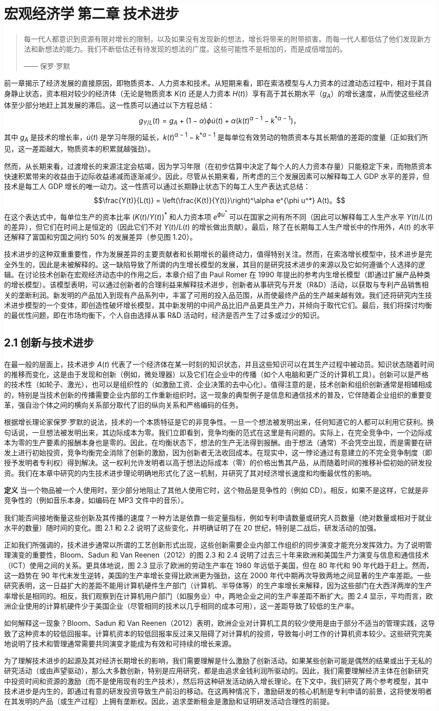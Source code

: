 # 宏观经济学 第二章 技术进步

> 每一代人都意识到资源有限对增长的限制，以及如果没有发现新的想法，增长将带来的附带损害。而每一代人都低估了他们发现新方法和新想法的能力。我们不断低估还有待发现的想法的广度。这些可能性不是相加的，而是成倍增加的。
> 
> —— 保罗·罗默

前一章揭示了经济发展的直接原因，即物质资本、人力资本和技术。从短期来看，即在索洛模型与人力资本的过渡动态过程中，相对于其自身静止状态，资本相对较少的经济体（无论是物质资本 $K(t)$ 还是人力资本 $H(t)$）享有高于其长期水平（$g_A$）的增长速度，从而使这些经济体至少部分地赶上其发展的滞后。这一性质可以通过以下方程总结：
$$g_{Y/L}(t) = g_A + (1 - \alpha) \phi \dot{u}(t) + \alpha \left( k(t)^{\alpha - 1} - k^{*\alpha - 1} \right)，$$
其中 $g_A$ 是技术的增长率，$\dot{u}(t)$ 是学习年限的延长，$k(t)^{\alpha - 1} - k^{*\alpha - 1}$ 是每单位有效劳动的物质资本与其长期值的差距的度量（正如我们所见，这一差距越大，物质资本的积累就越强劲）。

然而，从长期来看，过渡增长的来源注定会枯竭，因为学习年限（在初步估算中决定了每个人的人力资本存量）只能稳定下来，而物质资本快速积累带来的收益由于边际收益递减而逐渐减少。因此，尽管从长期来看，所考虑的三个发展因素可以解释每工人 GDP 水平的差异，但技术是每工人 GDP 增长的唯一动力。这一性质可以通过长期静止状态下的每工人生产表达式总结：
$$\frac{Y(t)}{L(t)} = \left(\frac{K(t)}{Y(t)}\right)^\alpha e^{\phi u^*} A(t)。$$
在这个表达式中，每单位生产的资本比率 $(K(t) / Y(t))^*$ 和人力资本项 $e^{\phi u^*}$ 可以在国家之间有所不同（因此可以解释每工人生产水平 $Y(t) / L(t)$ 的差异），但它们在时间上是恒定的（因此它们不对 $Y(t) / L(t)$ 的增长做出贡献）。最后，除了在长期每工人生产增长中的作用外，$A(t)$ 的水平还解释了富国和穷国之间约 50% 的发展差异（参见图 1.20）。

技术进步的这种双重重要性，作为发展差异的主要贡献者和长期增长的最终动力，值得特别关注。然而，在索洛增长模型中，技术进步是完全外生的，因此是未被解释的。这一缺陷导致了所谓的内生增长模型的发展，其目的是研究技术进步的来源以及它如何遵循个人选择的逻辑。在讨论技术创新在宏观经济动态中的作用之后，本章介绍了由 Paul Romer 在 1990 年提出的参考内生增长模型（即通过扩展产品种类的增长模型）。该模型表明，可以通过创新者的合理利益来解释技术进步，创新者从事研究与开发（R&D）活动，以获取与专利产品销售相关的垄断利润。新发明的产品加入到现有产品系列中，丰富了可用的投入品范围，从而使最终产品的生产越来越有效。我们还将研究内生技术进步模型的一个变体，即创造性破坏增长模型，其中新发明的中间产品比旧产品更具生产力，并倾向于取代它们。最后，我们将探讨均衡的最优性问题，即在市场均衡下，个人自由选择从事 R&D 活动时，经济是否产生了过多或过少的知识。

## 2.1 创新与技术进步
在最一般的层面上，技术进步 $A(t)$ 代表了一个经济体在某一时刻的知识状态，并且这些知识可以在其生产过程中被动员。知识状态随着时间的推移而变化，这是由于发现和创新（例如，微处理器）以及它们在企业中的传播（如个人电脑和更广泛的计算机工具）。创新可以是严格的技术性（如轮子、激光），也可以是组织性的（如激励工资、企业决策的去中心化）。值得注意的是，技术创新和组织创新通常是相辅相成的，特别是当技术创新的传播需要企业内部的工作重新组织时。这一现象的典型例子是信息和通信技术的普及，它伴随着企业组织的重要变革，强自治个体之间的横向关系部分取代了旧的纵向关系和严格编码的任务。

根据增长理论家保罗·罗默的说法，技术的一个本质特征是它的非竞争性。一旦一个想法被发明出来，任何知道它的人都可以利用它获利。换句话说，一旦想法被发明出来，其边际成本为零。我们立即看到，竞争均衡的范式在这里是有问题的。实际上，在完全竞争中，一个边际成本为零的生产要素的报酬本身也是零的。因此，在均衡状态下，想法的生产无法得到报酬。由于想法（通常）不会凭空出现，而是需要在研发上进行初始投资，竞争均衡完全消除了创新的激励，因为创新者无法收回成本。在现实中，这一悖论通过有意建立的不完全竞争制度（即授予发明者专利权）得到解决。这一权利允许发明者以高于想法边际成本（零）的价格出售其产品，从而随着时间的推移补偿初始的研发投资。我们在本章中研究的内生技术进步理论明确地形式化了这一机制，并研究了其对经济增长速度和均衡最优性的影响。

**定义** 当一个物品被一个人使用时，至少部分地阻止了其他人使用它时，这个物品是竞争性的（例如 CD）。相反，如果不是这样，它就是非竞争性的（例如音乐本身，如编码在 MP3 文件中的音乐）。

我们能否间接地衡量这些创新及其传播的速度？一种方法是依靠一些定量指标，例如专利申请数量或研究人员数量（绝对数量或相对于就业水平的数量）随时间的变化。图 2.1 和 2.2 说明了这些变化，并明确证明了在 20 世纪，特别是二战后，研发活动的加强。

正如我们所强调的，技术进步通常以所谓的工艺创新形式出现，这些创新需要企业内部工作组织的同步演变才能充分发挥效力。为了说明管理演变的重要性，Bloom、Sadun 和 Van Reenen（2012）的图 2.3 和 2.4 说明了过去三十年来欧洲和美国生产力演变与信息和通信技术（ICT）使用之间的关系。更具体地说，图 2.3 显示了欧洲的劳动生产率在 1980 年远低于美国，但在 80 年代和 90 年代趋于赶上。然而，这一趋势在 90 年代末发生逆转，美国的生产率增长变得比欧洲更为强劲，这在 2000 年代中期再次导致两地之间显著的生产率差距。一些研究表明，这一日益扩大的差距不能用计算机硬件生产部门（计算机、半导体等）的生产率增长来解释，因为这些部门在大西洋两岸的生产率增长是相同的。相反，我们观察到在计算机用户部门（如服务业）中，两地企业之间的生产率差距不断扩大。图 2.4 显示，平均而言，欧洲企业使用的计算机硬件少于美国企业（尽管相同的技术以几乎相同的成本可用），这一差距导致了较低的生产率。

如何解释这一现象？Bloom、Sadun 和 Van Reenen（2012）表明，欧洲企业对计算机工具的较少使用是由于部分不适当的管理实践，这导致了这种资本的较低回报率。计算机资本的较低回报率反过来又阻碍了对计算机的投资，导致每小时工作的计算机资本较少。这些研究完美地说明了技术和管理通常需要共同演变才能成为有效和可持续的增长来源。

为了理解技术进步的起源及其对经济长期增长的影响，我们需要理解是什么激励了创新活动。如果某些创新可能是偶然的结果或出于无私的研究活动（或由声望驱动），那么大多数创新，特别是应用研究，都是由追求金钱利润所驱动的。因此，我们需要理解经济主体在创新研究中投资时间和资源的激励（而不是使用现有的生产技术），然后将这种研发活动纳入增长理论。在下文中，我们研究了两个参考模型，其中技术进步是内生的，即通过有意的研发投资导致生产前沿的移动。在这两种情况下，激励研发的核心机制是专利申请的前景，这将使发明者在其发明的产品（或生产过程）上拥有垄断权。因此，追求垄断租金是激励和证明研发活动合理性的前提。
